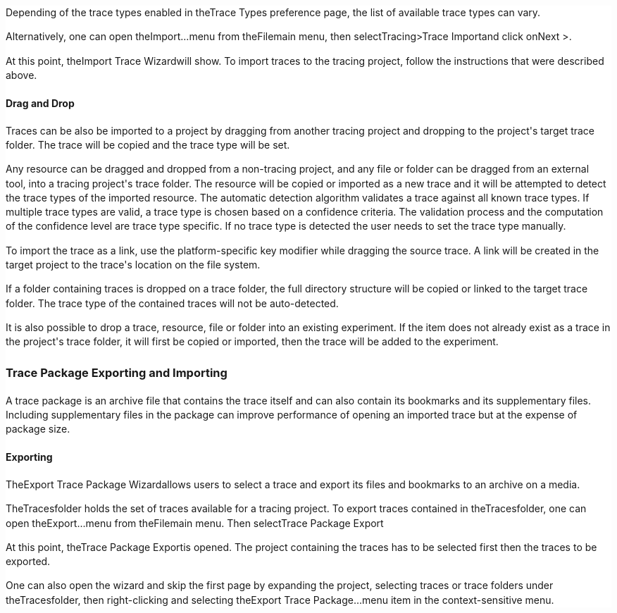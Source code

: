 Depending of the trace types enabled in theTrace Types preference page, the list of available trace types can vary.

Alternatively, one can open theImport...menu from theFilemain menu, then selectTracing>Trace Importand click onNext >.



At this point, theImport Trace Wizardwill show. To import traces to the tracing project, follow the instructions that were described above.

#### Drag and Drop

Traces can be also be imported to a project by dragging from another tracing project and dropping to the project's target trace folder. The trace will be copied and the trace type will be set.

Any resource can be dragged and dropped from a non-tracing project, and any file or folder can be dragged from an external tool, into a tracing project's trace folder. The resource will be copied or imported as a new trace and it will be attempted to detect the trace types of the imported resource. The automatic detection algorithm validates a trace against all known trace types. If multiple trace types are valid, a trace type is chosen based on a confidence criteria. The validation process and the computation of the confidence level are trace type specific. If no trace type is detected the user needs to set the trace type manually.

To import the trace as a link, use the platform-specific key modifier while dragging the source trace. A link will be created in the target project to the trace's location on the file system.

If a folder containing traces is dropped on a trace folder, the full directory structure will be copied or linked to the target trace folder. The trace type of the contained traces will not be auto-detected.

It is also possible to drop a trace, resource, file or folder into an existing experiment. If the item does not already exist as a trace in the project's trace folder, it will first be copied or imported, then the trace will be added to the experiment.

### Trace Package Exporting and Importing

A trace package is an archive file that contains the trace itself and can also contain its bookmarks and its supplementary files. Including supplementary files in the package can improve performance of opening an imported trace but at the expense of package size.

#### Exporting

TheExport Trace Package Wizardallows users to select a trace and export its files and bookmarks to an archive on a media.

TheTracesfolder holds the set of traces available for a tracing project. To export traces contained in theTracesfolder, one can open theExport...menu from theFilemain menu. Then selectTrace Package Export



At this point, theTrace Package Exportis opened. The project containing the traces has to be selected first then the traces to be exported.



One can also open the wizard and skip the first page by expanding the project, selecting traces or trace folders under theTracesfolder, then right-clicking and selecting theExport Trace Package...menu item in the context-sensitive menu.
